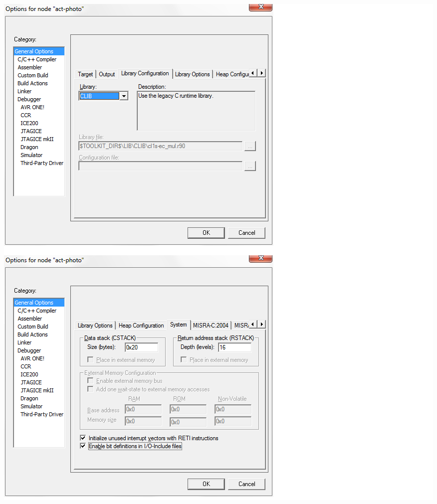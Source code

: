 ![Настройка используемой библиотеки (`CLIB` / `DLIB`)](/img/ewavr/lib.png)

![Подключение констант-наименований портов и т.д.](/img/ewavr/system.png)
